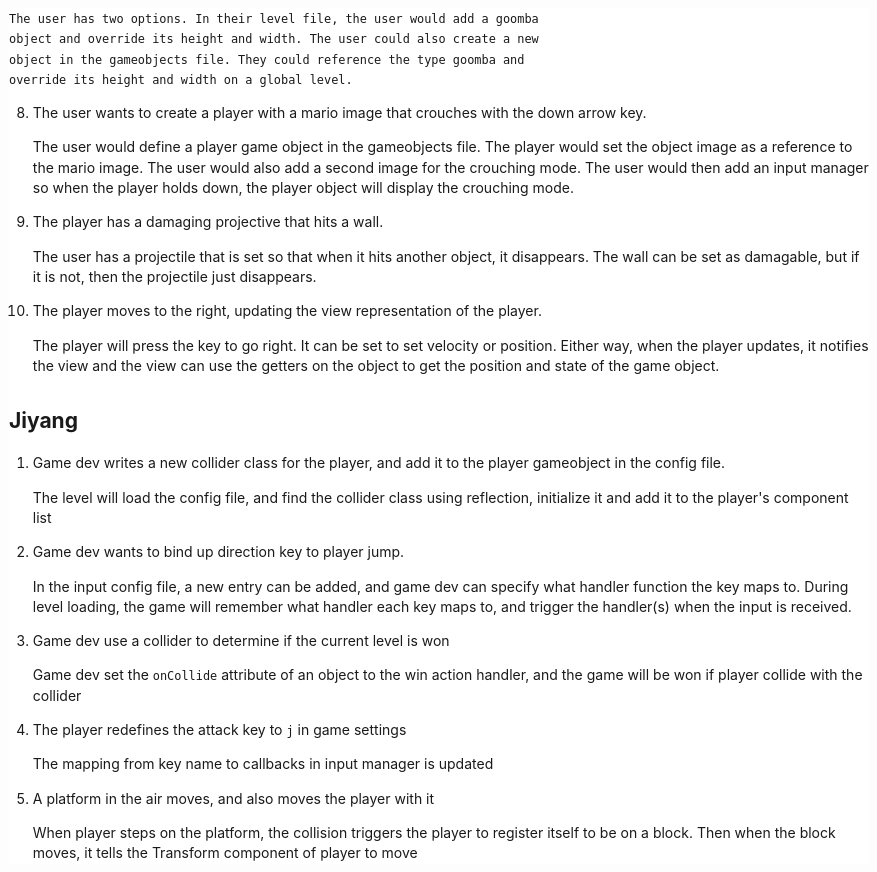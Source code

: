     The user has two options. In their level file, the user would add a goomba
    object and override its height and width. The user could also create a new
    object in the gameobjects file. They could reference the type goomba and
    override its height and width on a global level.

8.  The user wants to create a player with a mario image that crouches with the
    down arrow key.

    The user would define a player game object in the gameobjects file. The
    player would set the object image as a reference to the mario image. The
    user would also add a second image for the crouching mode. The user would
    then add an input manager so when the player holds down, the player object
    will display the crouching mode.

9.  The player has a damaging projective that hits a wall.

    The user has a projectile that is set so that when it hits another object,
    it disappears. The wall can be set as damagable, but if it is not, then the
    projectile just disappears.

10. The player moves to the right, updating the view representation of the
    player.

    The player will press the key to go right. It can be set to set velocity or
    position. Either way, when the player updates, it notifies the view and the
    view can use the getters on the object to get the position and state of the
    game object.

## Jiyang

1.  Game dev writes a new collider class for the player, and add it to the
    player gameobject in the config file.

    The level will load the config file, and find the collider class using
    reflection, initialize it and add it to the player's component list

2.  Game dev wants to bind up direction key to player jump.

    In the input config file, a new entry can be added, and game dev can specify
    what handler function the key maps to. During level loading, the game will
    remember what handler each key maps to, and trigger the handler(s) when the
    input is received.

3.  Game dev use a collider to determine if the current level is won

    Game dev set the `onCollide` attribute of an object to the win action
    handler, and the game will be won if player collide with the collider

4.  The player redefines the attack key to `j` in game settings

    The mapping from key name to callbacks in input manager is updated

5.  A platform in the air moves, and also moves the player with it

    When player steps on the platform, the collision triggers the player to
    register itself to be on a block. Then when the block moves, it tells the
    Transform component of player to move
